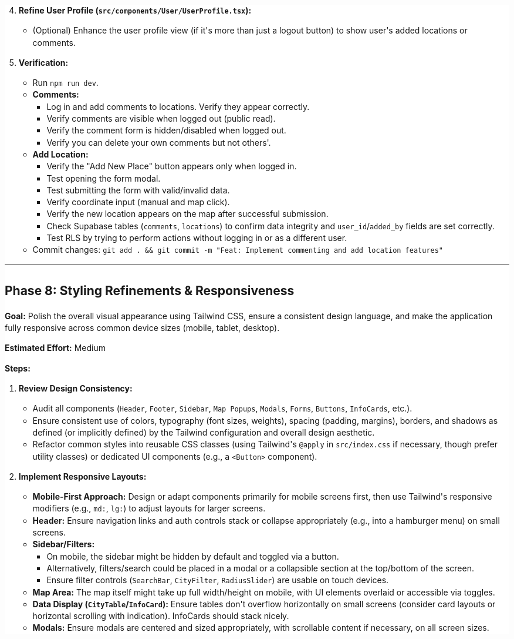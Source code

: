 4.  **Refine User Profile (`src/components/User/UserProfile.tsx`):**
    *   (Optional) Enhance the user profile view (if it's more than just a logout button) to show user's added locations or comments.

5.  **Verification:**
    *   Run `npm run dev`.
    *   **Comments:**
        *   Log in and add comments to locations. Verify they appear correctly.
        *   Verify comments are visible when logged out (public read).
        *   Verify the comment form is hidden/disabled when logged out.
        *   Verify you can delete your own comments but not others'.
    *   **Add Location:**
        *   Verify the "Add New Place" button appears only when logged in.
        *   Test opening the form modal.
        *   Test submitting the form with valid/invalid data.
        *   Verify coordinate input (manual and map click).
        *   Verify the new location appears on the map after successful submission.
        *   Check Supabase tables (`comments`, `locations`) to confirm data integrity and `user_id`/`added_by` fields are set correctly.
        *   Test RLS by trying to perform actions without logging in or as a different user.
    *   Commit changes: `git add . && git commit -m "Feat: Implement commenting and add location features"`

---

## Phase 8: Styling Refinements & Responsiveness

**Goal:** Polish the overall visual appearance using Tailwind CSS, ensure a consistent design language, and make the application fully responsive across common device sizes (mobile, tablet, desktop).

**Estimated Effort:** Medium

**Steps:**

1.  **Review Design Consistency:**
    *   Audit all components (`Header`, `Footer`, `Sidebar`, `Map Popups`, `Modals`, `Forms`, `Buttons`, `InfoCards`, etc.).
    *   Ensure consistent use of colors, typography (font sizes, weights), spacing (padding, margins), borders, and shadows as defined (or implicitly defined) by the Tailwind configuration and overall design aesthetic.
    *   Refactor common styles into reusable CSS classes (using Tailwind's `@apply` in `src/index.css` if necessary, though prefer utility classes) or dedicated UI components (e.g., a `<Button>` component).

2.  **Implement Responsive Layouts:**
    *   **Mobile-First Approach:** Design or adapt components primarily for mobile screens first, then use Tailwind's responsive modifiers (e.g., `md:`, `lg:`) to adjust layouts for larger screens.
    *   **Header:** Ensure navigation links and auth controls stack or collapse appropriately (e.g., into a hamburger menu) on small screens.
    *   **Sidebar/Filters:**
        *   On mobile, the sidebar might be hidden by default and toggled via a button.
        *   Alternatively, filters/search could be placed in a modal or a collapsible section at the top/bottom of the screen.
        *   Ensure filter controls (`SearchBar`, `CityFilter`, `RadiusSlider`) are usable on touch devices.
    *   **Map Area:** The map itself might take up full width/height on mobile, with UI elements overlaid or accessible via toggles.
    *   **Data Display (`CityTable`/`InfoCard`):** Ensure tables don't overflow horizontally on small screens (consider card layouts or horizontal scrolling with indication). InfoCards should stack nicely.
    *   **Modals:** Ensure modals are centered and sized appropriately, with scrollable content if necessary, on all screen sizes.
